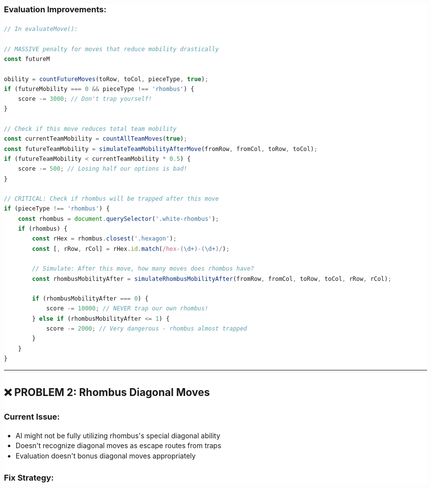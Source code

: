 ### Evaluation Improvements:
```javascript
// In evaluateMove():

// MASSIVE penalty for moves that reduce mobility drastically
const futureM

obility = countFutureMoves(toRow, toCol, pieceType, true);
if (futureMobility === 0 && pieceType !== 'rhombus') {
    score -= 3000; // Don't trap yourself!
}

// Check if this move reduces total team mobility
const currentTeamMobility = countAllTeamMoves(true);
const futureTeamMobility = simulateTeamMobilityAfterMove(fromRow, fromCol, toRow, toCol);
if (futureTeamMobility < currentTeamMobility * 0.5) {
    score -= 500; // Losing half our options is bad!
}

// CRITICAL: Check if rhombus will be trapped after this move
if (pieceType !== 'rhombus') {
    const rhombus = document.querySelector('.white-rhombus');
    if (rhombus) {
        const rHex = rhombus.closest('.hexagon');
        const [, rRow, rCol] = rHex.id.match(/hex-(\d+)-(\d+)/);
        
        // Simulate: After this move, how many moves does rhombus have?
        const rhombusMobilityAfter = simulateRhombusMobilityAfter(fromRow, fromCol, toRow, toCol, rRow, rCol);
        
        if (rhombusMobilityAfter === 0) {
            score -= 10000; // NEVER trap our own rhombus!
        } else if (rhombusMobilityAfter <= 1) {
            score -= 2000; // Very dangerous - rhombus almost trapped
        }
    }
}
```

---

## ❌ **PROBLEM 2: Rhombus Diagonal Moves**

### Current Issue:
- AI might not be fully utilizing rhombus's special diagonal ability
- Doesn't recognize diagonal moves as escape routes from traps
- Evaluation doesn't bonus diagonal moves appropriately

### Fix Strategy:
